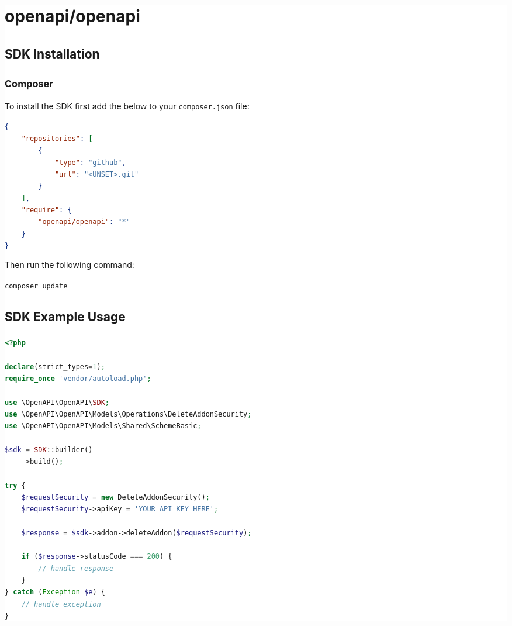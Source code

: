 # openapi/openapi


## SDK Installation

### Composer

To install the SDK first add the below to your `composer.json` file:

```json
{
    "repositories": [
        {
            "type": "github",
            "url": "<UNSET>.git"
        }
    ],
    "require": {
        "openapi/openapi": "*"
    }
}
```

Then run the following command:

```bash
composer update
```


## SDK Example Usage

```php
<?php

declare(strict_types=1);
require_once 'vendor/autoload.php';

use \OpenAPI\OpenAPI\SDK;
use \OpenAPI\OpenAPI\Models\Operations\DeleteAddonSecurity;
use \OpenAPI\OpenAPI\Models\Shared\SchemeBasic;

$sdk = SDK::builder()
    ->build();

try {
    $requestSecurity = new DeleteAddonSecurity();
    $requestSecurity->apiKey = 'YOUR_API_KEY_HERE';

    $response = $sdk->addon->deleteAddon($requestSecurity);

    if ($response->statusCode === 200) {
        // handle response
    }
} catch (Exception $e) {
    // handle exception
}
```
